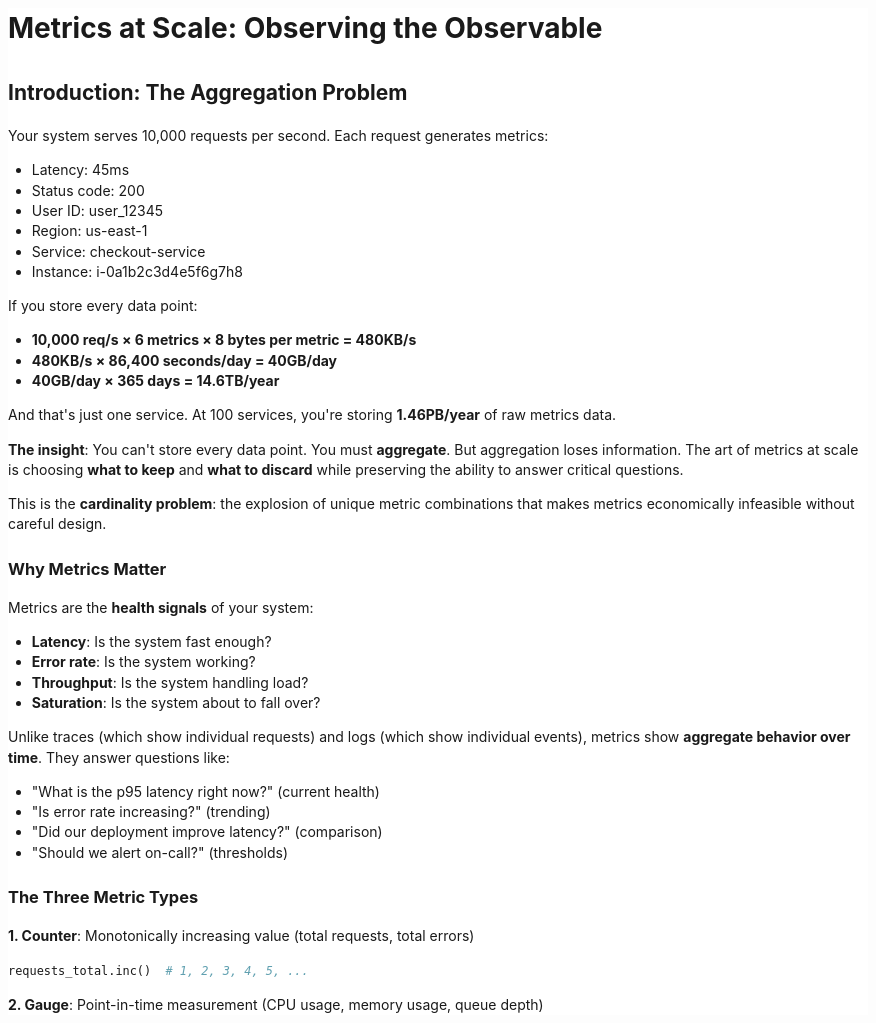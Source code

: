 # Metrics at Scale: Observing the Observable

## Introduction: The Aggregation Problem

Your system serves 10,000 requests per second. Each request generates metrics:

- Latency: 45ms
- Status code: 200
- User ID: user_12345
- Region: us-east-1
- Service: checkout-service
- Instance: i-0a1b2c3d4e5f6g7h8

If you store every data point:

- **10,000 req/s × 6 metrics × 8 bytes per metric = 480KB/s**
- **480KB/s × 86,400 seconds/day = 40GB/day**
- **40GB/day × 365 days = 14.6TB/year**

And that's just one service. At 100 services, you're storing **1.46PB/year** of raw metrics data.

**The insight**: You can't store every data point. You must **aggregate**. But aggregation loses information. The art of metrics at scale is choosing **what to keep** and **what to discard** while preserving the ability to answer critical questions.

This is the **cardinality problem**: the explosion of unique metric combinations that makes metrics economically infeasible without careful design.

### Why Metrics Matter

Metrics are the **health signals** of your system:

- **Latency**: Is the system fast enough?
- **Error rate**: Is the system working?
- **Throughput**: Is the system handling load?
- **Saturation**: Is the system about to fall over?

Unlike traces (which show individual requests) and logs (which show individual events), metrics show **aggregate behavior over time**. They answer questions like:

- "What is the p95 latency right now?" (current health)
- "Is error rate increasing?" (trending)
- "Did our deployment improve latency?" (comparison)
- "Should we alert on-call?" (thresholds)

### The Three Metric Types

**1. Counter**: Monotonically increasing value (total requests, total errors)

```python
requests_total.inc()  # 1, 2, 3, 4, 5, ...
```

**2. Gauge**: Point-in-time measurement (CPU usage, memory usage, queue depth)
